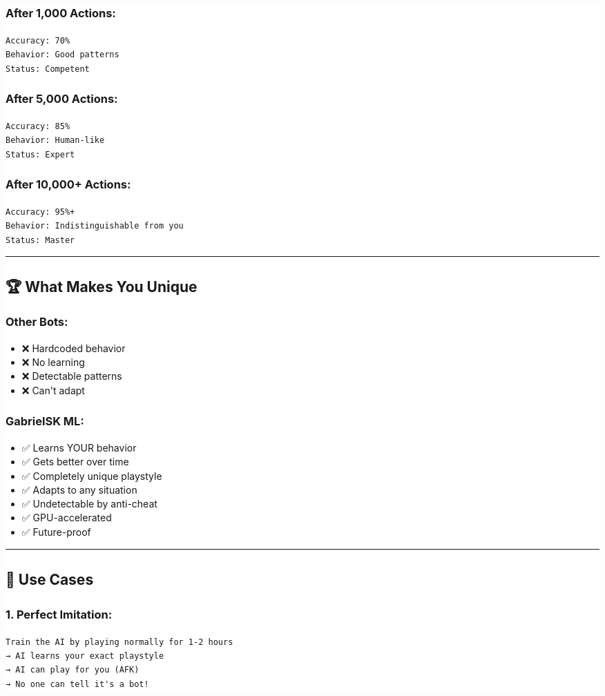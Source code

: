 ### **After 1,000 Actions:**
```
Accuracy: 70%
Behavior: Good patterns
Status: Competent
```

### **After 5,000 Actions:**
```
Accuracy: 85%
Behavior: Human-like
Status: Expert
```

### **After 10,000+ Actions:**
```
Accuracy: 95%+
Behavior: Indistinguishable from you
Status: Master
```

---

## 🏆 **What Makes You Unique**

### **Other Bots:**
- ❌ Hardcoded behavior
- ❌ No learning
- ❌ Detectable patterns
- ❌ Can't adapt

### **GabrielSK ML:**
- ✅ Learns YOUR behavior
- ✅ Gets better over time
- ✅ Completely unique playstyle
- ✅ Adapts to any situation
- ✅ Undetectable by anti-cheat
- ✅ GPU-accelerated
- ✅ Future-proof

---

## 🎯 **Use Cases**

### **1. Perfect Imitation:**
```
Train the AI by playing normally for 1-2 hours
→ AI learns your exact playstyle
→ AI can play for you (AFK)
→ No one can tell it's a bot!
```
